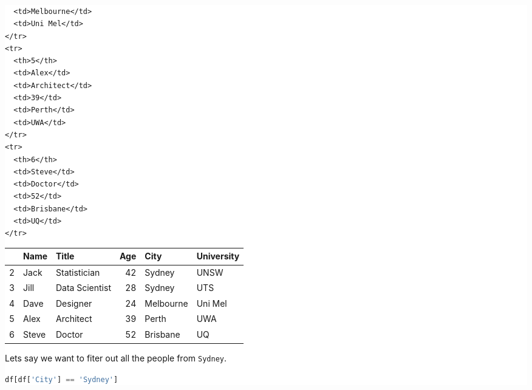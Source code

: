       <td>Melbourne</td>
      <td>Uni Mel</td>
    </tr>
    <tr>
      <th>5</th>
      <td>Alex</td>
      <td>Architect</td>
      <td>39</td>
      <td>Perth</td>
      <td>UWA</td>
    </tr>
    <tr>
      <th>6</th>
      <td>Steve</td>
      <td>Doctor</td>
      <td>52</td>
      <td>Brisbane</td>
      <td>UQ</td>
    </tr>
  </tbody>
</table>
</div>



|    | Name   | Title          |   Age | City      | University   |
|---:|:-------|:---------------|------:|:----------|:-------------|
|  2 | Jack   | Statistician   |    42 | Sydney    | UNSW         |
|  3 | Jill   | Data Scientist |    28 | Sydney    | UTS          |
|  4 | Dave   | Designer       |    24 | Melbourne | Uni Mel      |
|  5 | Alex   | Architect      |    39 | Perth     | UWA          |
|  6 | Steve  | Doctor         |    52 | Brisbane  | UQ           |

Lets say we want to fiter out all the people from `Sydney`.


```python
df[df['City'] == 'Sydney']
```




<div>
<style scoped>
    .dataframe tbody tr th:only-of-type {
        vertical-align: middle;
    }

    .dataframe tbody tr th {
        vertical-align: top;
    }

